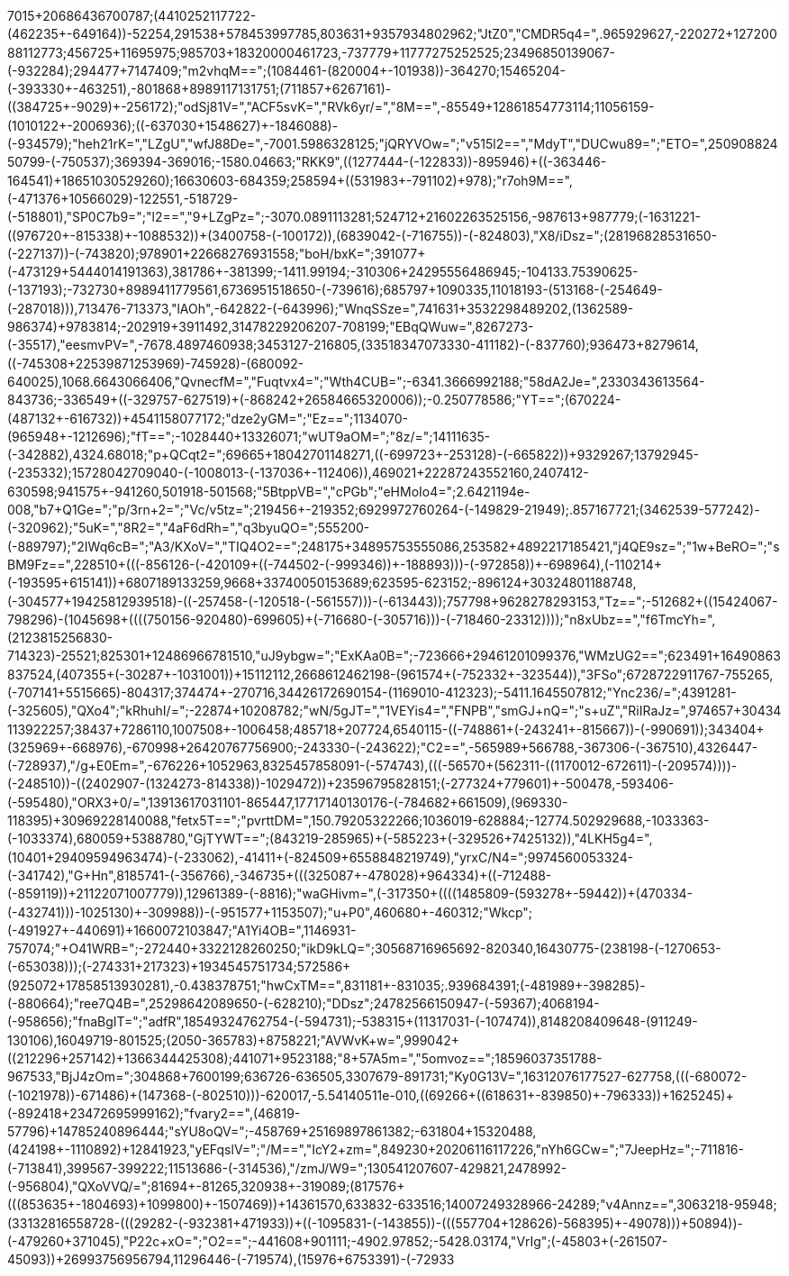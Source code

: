 7015+20686436700787;(4410252117722-(462235+-649164))-52254,291538+578453997785,803631+9357934802962;"JtZ0","CMDR5q4=",.965929627,-220272+12720088112773;456725+11695975;985703+18320000461723,-737779+11777275252525;23496850139067-(-932284);294477+7147409;"m2vhqM==";(1084461-(820004+-101938))-364270;15465204-(-393330+-463251),-801868+8989117131751;(711857+6267161)-((384725+-9029)+-256172);"odSj81V=","ACF5svK=","RVk6yr/=","8M==",-85549+12861854773114;11056159-(1010122+-2006936);((-637030+1548627)+-1846088)-(-934579);"heh21rK=","LZgU","wfJ88De=",-7001.5986328125;"jQRYVOw=";"v515l2==","MdyT","DUCwu89=";"ETO=",25090882450799-(-750537);369394-369016;-1580.04663;"RKK9",((1277444-(-122833))-895946)+((-363446-164541)+18651030529260);16630603-684359;258594+((531983+-791102)+978);"r7oh9M==",(-471376+10566029)-122551,-518729-(-518801),"SP0C7b9=";"l2==","9+LZgPz=";-3070.0891113281;524712+21602263525156,-987613+987779;(-1631221-((976720+-815338)+-1088532))+(3400758-(-100172)),(6839042-(-716755))-(-824803),"X8/iDsz=";(28196828531650-(-227137))-(-743820);978901+22668276931558;"boH/bxK=";391077+(-473129+5444014191363),381786+-381399;-1411.99194;-310306+24295556486945;-104133.75390625-(-137193);-732730+8989411779561,6736951518650-(-739616);685797+1090335,11018193-(513168-(-254649-(-287018))),713476-713373,"lAOh",-642822-(-643996);"WnqSSze=",741631+3532298489202,(1362589-986374)+9783814;-202919+3911492,31478229206207-708199;"EBqQWuw=",8267273-(-35517),"eesmvPV=",-7678.4897460938;3453127-216805,(33518347073330-411182)-(-837760);936473+8279614,((-745308+22539871253969)-745928)-(680092-640025),1068.6643066406,"QvnecfM=","Fuqtvx4=";"Wth4CUB=";-6341.3666992188;"58dA2Je=",2330343613564-843736;-336549+((-329757-627519)+(-868242+26584665320006));-0.250778586;"YT==";(670224-(487132+-616732))+4541158077172;"dze2yGM=";"Ez==";1134070-(965948+-1212696);"fT==";-1028440+13326071;"wUT9aOM=";"8z/=";14111635-(-342882),4324.68018;"p+QCqt2=";69665+18042701148271,((-699723+-253128)-(-665822))+9329267;13792945-(-235332);15728042709040-(-1008013-(-137036+-112406)),469021+22287243552160,2407412-630598;941575+-941260,501918-501568;"5BtppVB=","cPGb";"eHMoIo4=";2.6421194e-008,"b7+Q1Ge=";"p/3rn+2=";"Vc/v5tz=";219456+-219352;6929972760264-(-149829-21949);.857167721;(3462539-577242)-(-320962);"5uK=","8R2=","4aF6dRh=","q3byuQO=";555200-(-889797);"2IWq6cB=";"A3/KXoV=","TIQ4O2==";248175+34895753555086,253582+4892217185421,"j4QE9sz=";"1w+BeRO=";"sBM9Fz==",228510+(((-856126-(-420109+((-744502-(-999346))+-188893)))-(-972858))+-698964),(-110214+(-193595+615141))+6807189133259,9668+33740050153689;623595-623152;-896124+30324801188748,(-304577+19425812939518)-((-257458-(-120518-(-561557)))-(-613443));757798+9628278293153,"Tz==";-512682+((15424067-798296)-(1045698+((((750156-920480)-699605)+(-716680-(-305716)))-(-718460-23312))));"n8xUbz==","f6TmcYh=",(2123815256830-714323)-25521;825301+12486966781510,"uJ9ybgw=";"ExKAa0B=";-723666+29461201099376,"WMzUG2==";623491+16490863837524,(407355+(-30287+-1031001))+15112112,2668612462198-(961574+(-752332+-323544)),"3FSo";6728722911767-755265,(-707141+5515665)-804317;374474+-270716,34426172690154-(1169010-412323);-5411.1645507812;"Ync236/=";4391281-(-325605),"QXo4";"kRhuhI/=";-22874+10208782;"wN/5gJT=","1VEYis4=","FNPB","smGJ+nQ=";"s+uZ","RiIRaJz=",974657+30434113922257;38437+7286110,1007508+-1006458;485718+207724,6540115-((-748861+(-243241+-815667))-(-990691));343404+(325969+-668976),-670998+26420767756900;-243330-(-243622);"C2==",-565989+566788,-367306-(-367510),4326447-(-728937),"/g+E0Em=",-676226+1052963,8325457858091-(-574743),(((-56570+(562311-((1170012-672611)-(-209574))))-(-248510))-((2402907-(1324273-814338))-1029472))+23596795828151;(-277324+779601)+-500478,-593406-(-595480),"ORX3+0/=",13913617031101-865447,17717140130176-(-784682+661509),(969330-118395)+30969228140088,"fetx5T==";"pvrttDM=",150.79205322266;1036019-628884;-12774.502929688,-1033363-(-1033374),680059+5388780,"GjTYWT==";(843219-285965)+(-585223+(-329526+7425132)),"4LKH5g4=",(10401+29409594963474)-(-233062),-41411+(-824509+6558848219749),"yrxC/N4=";9974560053324-(-341742),"G+Hn",8185741-(-356766),-346735+(((325087+-478028)+964334)+((-712488-(-859119))+21122071007779)),12961389-(-8816);"waGHivm=",(-317350+((((1485809-(593278+-59442))+(470334-(-432741)))-1025130)+-309988))-(-951577+1153507);"u+P0",460680+-460312;"Wkcp";(-491927+-440691)+1660072103847;"A1Yi4OB=",1146931-757074;"+O41WRB=";-272440+3322128260250;"ikD9kLQ=";30568716965692-820340,16430775-(238198-(-1270653-(-653038)));(-274331+217323)+1934545751734;572586+(925072+17858513930281),-0.438378751;"hwCxTM==",831181+-831035;.939684391;(-481989+-398285)-(-880664);"ree7Q4B=",25298642089650-(-628210);"DDsz";24782566150947-(-59367);4068194-(-958656);"fnaBgIT=";"adfR",18549324762754-(-594731);-538315+(11317031-(-107474)),8148208409648-(911249-130106),16049719-801525;(2050-365783)+8758221;"AVWvK+w=",999042+((212296+257142)+1366344425308);441071+9523188;"8+57A5m=","5omvoz==";18596037351788-967533,"BjJ4zOm=";304868+7600199;636726-636505,3307679-891731;"Ky0G13V=",16312076177527-627758,(((-680072-(-1021978))-671486)+(147368-(-802510)))-620017,-5.54140511e-010,((69266+((618631+-839850)+-796333))+1625245)+(-892418+23472695999162);"fvary2==",(46819-57796)+14785240896444;"sYU8oQV=";-458769+25169897861382;-631804+15320488,(424198+-1110892)+12841923,"yEFqslV=";"/M==","IcY2+zm=",849230+20206116117226,"nYh6GCw=";"7JeepHz=";-711816-(-713841),399567-399222;11513686-(-314536),"/zmJ/W9=";130541207607-429821,2478992-(-956804),"QXoVVQ/=";81694+-81265,320938+-319089;(817576+(((853635+-1804693)+1099800)+-1507469))+14361570,633832-633516;14007249328966-24289;"v4Annz==",3063218-95948;(33132816558728-(((29282-(-932381+471933))+((-1095831-(-143855))-(((557704+128626)-568395)+-49078)))+50894))-(-479260+371045),"P22c+xO=";"O2==";-441608+901111;-4902.97852;-5428.03174,"VrIg";(-45803+(-261507-45093))+26993756956794,11296446-(-719574),(15976+6753391)-(-72933
